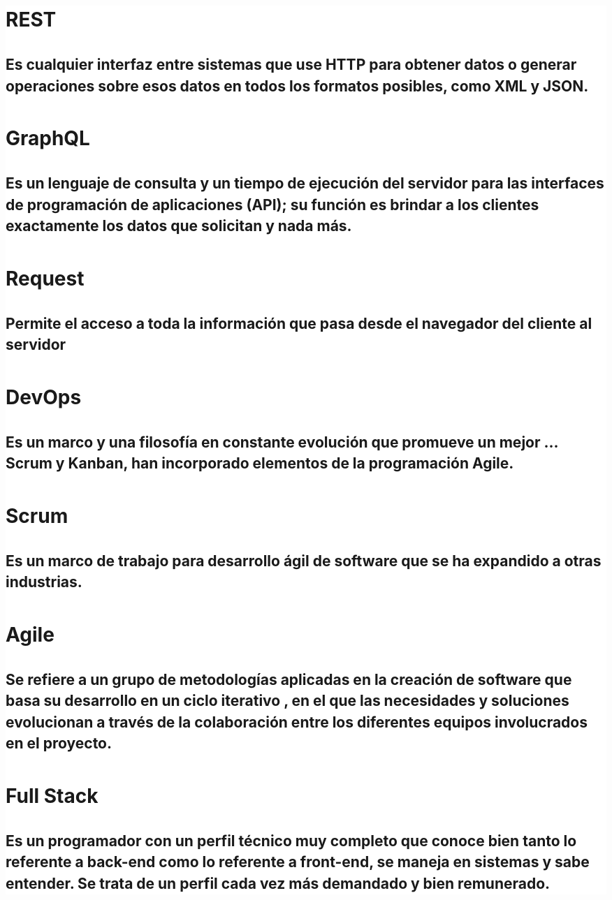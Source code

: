 # REST
## Es cualquier interfaz entre sistemas que use HTTP para obtener datos o generar operaciones sobre esos datos en todos los formatos posibles, como XML y JSON.

# GraphQL
## Es un lenguaje de consulta y un tiempo de ejecución del servidor para las interfaces de programación de aplicaciones (API); su función es brindar a los clientes exactamente los datos que solicitan y nada más.

# Request
## Permite el acceso a toda la información que pasa desde el navegador del cliente al servidor

# DevOps
## Es un marco y una filosofía en constante evolución que promueve un mejor ... Scrum y Kanban, han incorporado elementos de la programación Agile.

# Scrum
## Es un marco de trabajo para desarrollo ágil de software que se ha expandido a otras industrias.

# Agile
## Se refiere a un grupo de metodologías aplicadas en la creación de software que basa su desarrollo en un ciclo iterativo , en el que las necesidades y soluciones evolucionan a través de la colaboración entre los diferentes equipos involucrados en el proyecto.

# Full Stack
## Es un programador con un perfil técnico muy completo que conoce bien tanto lo referente a back-end como lo referente a front-end, se maneja en sistemas y sabe entender. Se trata de un perfil cada vez más demandado y bien remunerado.
